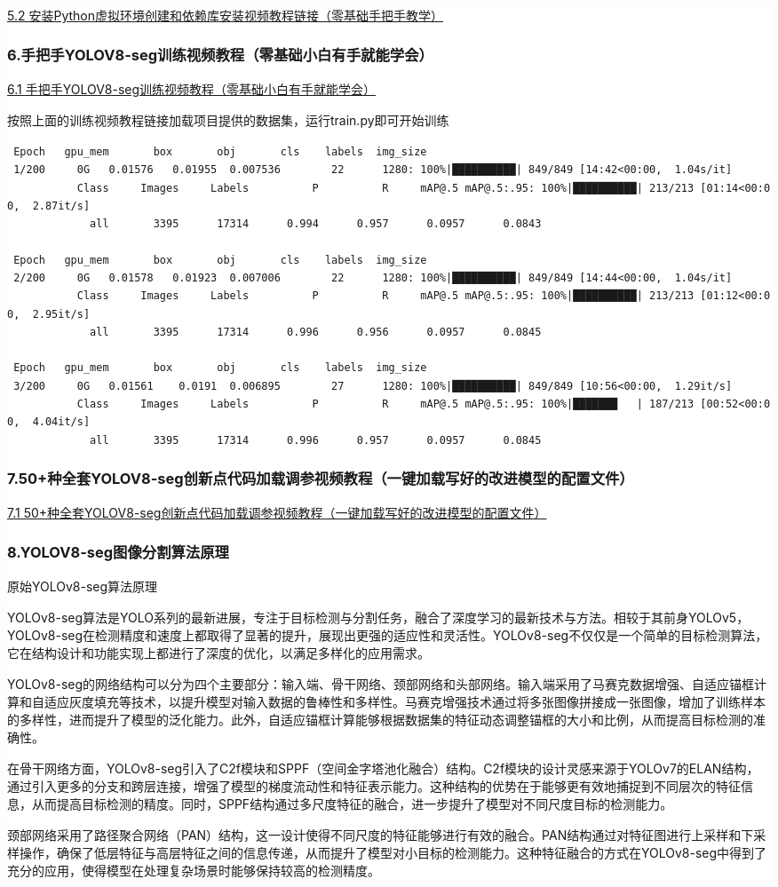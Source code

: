

[5.2 安装Python虚拟环境创建和依赖库安装视频教程链接（零基础手把手教学）](https://www.bilibili.com/video/BV1nA4VeYEze/?vd_source=bc9aec86d164b67a7004b996143742dc)

### 6.手把手YOLOV8-seg训练视频教程（零基础小白有手就能学会）

[6.1 手把手YOLOV8-seg训练视频教程（零基础小白有手就能学会）](https://www.bilibili.com/video/BV1cA4VeYETe/?vd_source=bc9aec86d164b67a7004b996143742dc)


按照上面的训练视频教程链接加载项目提供的数据集，运行train.py即可开始训练
﻿


     Epoch   gpu_mem       box       obj       cls    labels  img_size
     1/200     0G   0.01576   0.01955  0.007536        22      1280: 100%|██████████| 849/849 [14:42<00:00,  1.04s/it]
               Class     Images     Labels          P          R     mAP@.5 mAP@.5:.95: 100%|██████████| 213/213 [01:14<00:00,  2.87it/s]
                 all       3395      17314      0.994      0.957      0.0957      0.0843

     Epoch   gpu_mem       box       obj       cls    labels  img_size
     2/200     0G   0.01578   0.01923  0.007006        22      1280: 100%|██████████| 849/849 [14:44<00:00,  1.04s/it]
               Class     Images     Labels          P          R     mAP@.5 mAP@.5:.95: 100%|██████████| 213/213 [01:12<00:00,  2.95it/s]
                 all       3395      17314      0.996      0.956      0.0957      0.0845

     Epoch   gpu_mem       box       obj       cls    labels  img_size
     3/200     0G   0.01561    0.0191  0.006895        27      1280: 100%|██████████| 849/849 [10:56<00:00,  1.29it/s]
               Class     Images     Labels          P          R     mAP@.5 mAP@.5:.95: 100%|███████   | 187/213 [00:52<00:00,  4.04it/s]
                 all       3395      17314      0.996      0.957      0.0957      0.0845




### 7.50+种全套YOLOV8-seg创新点代码加载调参视频教程（一键加载写好的改进模型的配置文件）

[7.1 50+种全套YOLOV8-seg创新点代码加载调参视频教程（一键加载写好的改进模型的配置文件）](https://www.bilibili.com/video/BV1Hw4VePEXv/?vd_source=bc9aec86d164b67a7004b996143742dc)

### 8.YOLOV8-seg图像分割算法原理

原始YOLOv8-seg算法原理

YOLOv8-seg算法是YOLO系列的最新进展，专注于目标检测与分割任务，融合了深度学习的最新技术与方法。相较于其前身YOLOv5，YOLOv8-seg在检测精度和速度上都取得了显著的提升，展现出更强的适应性和灵活性。YOLOv8-seg不仅仅是一个简单的目标检测算法，它在结构设计和功能实现上都进行了深度的优化，以满足多样化的应用需求。

YOLOv8-seg的网络结构可以分为四个主要部分：输入端、骨干网络、颈部网络和头部网络。输入端采用了马赛克数据增强、自适应锚框计算和自适应灰度填充等技术，以提升模型对输入数据的鲁棒性和多样性。马赛克增强技术通过将多张图像拼接成一张图像，增加了训练样本的多样性，进而提升了模型的泛化能力。此外，自适应锚框计算能够根据数据集的特征动态调整锚框的大小和比例，从而提高目标检测的准确性。

在骨干网络方面，YOLOv8-seg引入了C2f模块和SPPF（空间金字塔池化融合）结构。C2f模块的设计灵感来源于YOLOv7的ELAN结构，通过引入更多的分支和跨层连接，增强了模型的梯度流动性和特征表示能力。这种结构的优势在于能够更有效地捕捉到不同层次的特征信息，从而提高目标检测的精度。同时，SPPF结构通过多尺度特征的融合，进一步提升了模型对不同尺度目标的检测能力。

颈部网络采用了路径聚合网络（PAN）结构，这一设计使得不同尺度的特征能够进行有效的融合。PAN结构通过对特征图进行上采样和下采样操作，确保了低层特征与高层特征之间的信息传递，从而提升了模型对小目标的检测能力。这种特征融合的方式在YOLOv8-seg中得到了充分的应用，使得模型在处理复杂场景时能够保持较高的检测精度。
